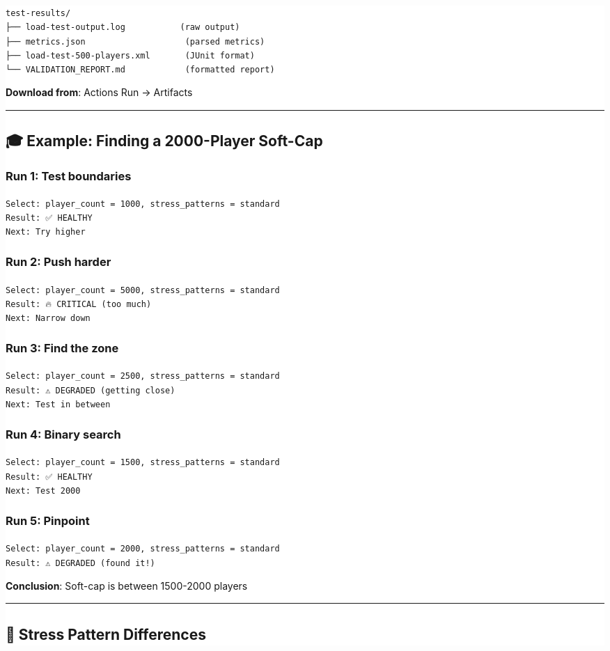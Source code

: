 ```
test-results/
├── load-test-output.log           (raw output)
├── metrics.json                    (parsed metrics)
├── load-test-500-players.xml       (JUnit format)
└── VALIDATION_REPORT.md            (formatted report)
```

**Download from**: Actions Run → Artifacts

---

## 🎓 Example: Finding a 2000-Player Soft-Cap

### **Run 1**: Test boundaries
```
Select: player_count = 1000, stress_patterns = standard
Result: ✅ HEALTHY
Next: Try higher
```

### **Run 2**: Push harder
```
Select: player_count = 5000, stress_patterns = standard
Result: 🔥 CRITICAL (too much)
Next: Narrow down
```

### **Run 3**: Find the zone
```
Select: player_count = 2500, stress_patterns = standard
Result: ⚠️ DEGRADED (getting close)
Next: Test in between
```

### **Run 4**: Binary search
```
Select: player_count = 1500, stress_patterns = standard
Result: ✅ HEALTHY
Next: Test 2000
```

### **Run 5**: Pinpoint
```
Select: player_count = 2000, stress_patterns = standard
Result: ⚠️ DEGRADED (found it!)
```

**Conclusion**: Soft-cap is between 1500-2000 players

---

## 🔧 Stress Pattern Differences
